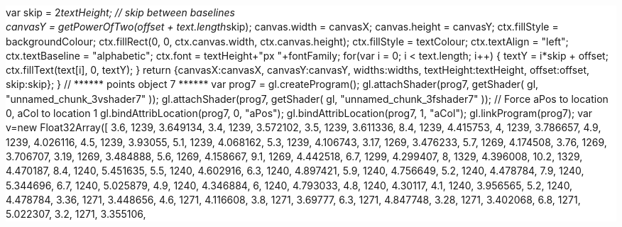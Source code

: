 var skip = 2*textHeight;   // skip between baselines	  
canvasY = getPowerOfTwo(offset + text.length*skip);
canvas.width = canvasX;
canvas.height = canvasY;
ctx.fillStyle = backgroundColour;
ctx.fillRect(0, 0, ctx.canvas.width, ctx.canvas.height);
ctx.fillStyle = textColour;
ctx.textAlign = "left";
ctx.textBaseline = "alphabetic";
ctx.font = textHeight+"px "+fontFamily;
for(var i = 0; i < text.length; i++) {
textY = i*skip + offset;
ctx.fillText(text[i], 0,  textY);
}
return {canvasX:canvasX, canvasY:canvasY,
widths:widths, textHeight:textHeight,
offset:offset, skip:skip};
}
// ****** points object 7 ******
var prog7  = gl.createProgram();
gl.attachShader(prog7, getShader( gl, "unnamed_chunk_3vshader7" ));
gl.attachShader(prog7, getShader( gl, "unnamed_chunk_3fshader7" ));
//  Force aPos to location 0, aCol to location 1 
gl.bindAttribLocation(prog7, 0, "aPos");
gl.bindAttribLocation(prog7, 1, "aCol");
gl.linkProgram(prog7);
var v=new Float32Array([
3.6, 1239, 3.649134,
3.4, 1239, 3.572102,
3.5, 1239, 3.611336,
8.4, 1239, 4.415753,
4, 1239, 3.786657,
4.9, 1239, 4.026116,
4.5, 1239, 3.93055,
5.1, 1239, 4.068162,
5.3, 1239, 4.106743,
3.17, 1269, 3.476233,
5.7, 1269, 4.174508,
3.76, 1269, 3.706707,
3.19, 1269, 3.484888,
5.6, 1269, 4.158667,
9.1, 1269, 4.442518,
6.7, 1299, 4.299407,
8, 1329, 4.396008,
10.2, 1329, 4.470187,
8.4, 1240, 5.451635,
5.5, 1240, 4.602916,
6.3, 1240, 4.897421,
5.9, 1240, 4.756649,
5.2, 1240, 4.478784,
7.9, 1240, 5.344696,
6.7, 1240, 5.025879,
4.9, 1240, 4.346884,
6, 1240, 4.793033,
4.8, 1240, 4.30117,
4.1, 1240, 3.956565,
5.2, 1240, 4.478784,
3.36, 1271, 3.448656,
4.6, 1271, 4.116608,
3.8, 1271, 3.69777,
6.3, 1271, 4.847748,
3.28, 1271, 3.402068,
6.8, 1271, 5.022307,
3.2, 1271, 3.355106,